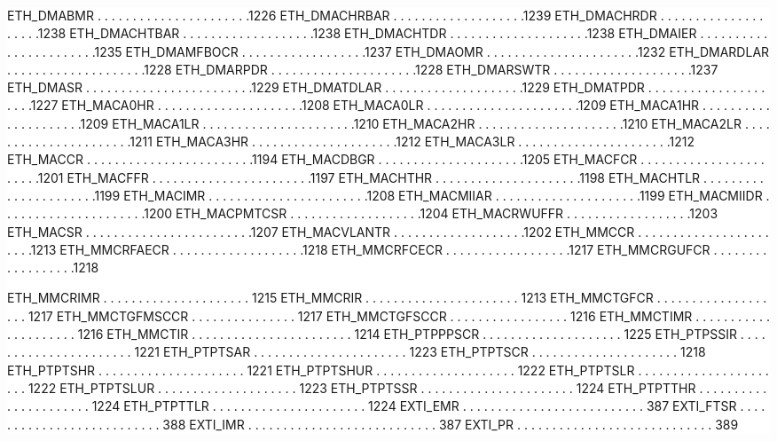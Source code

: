 
ETH_DMABMR . . . . . . . . . . . . . . . . . . . . . .1226
ETH_DMACHRBAR . . . . . . . . . . . . . . . . . . .1239
ETH_DMACHRDR . . . . . . . . . . . . . . . . . . . .1238
ETH_DMACHTBAR . . . . . . . . . . . . . . . . . . .1238
ETH_DMACHTDR . . . . . . . . . . . . . . . . . . . .1238
ETH_DMAIER . . . . . . . . . . . . . . . . . . . . . . .1235
ETH_DMAMFBOCR . . . . . . . . . . . . . . . . . .1237
ETH_DMAOMR . . . . . . . . . . . . . . . . . . . . . .1232
ETH_DMARDLAR . . . . . . . . . . . . . . . . . . . .1228
ETH_DMARPDR . . . . . . . . . . . . . . . . . . . . .1228
ETH_DMARSWTR . . . . . . . . . . . . . . . . . . . .1237
ETH_DMASR . . . . . . . . . . . . . . . . . . . . . . . .1229
ETH_DMATDLAR . . . . . . . . . . . . . . . . . . . .1229
ETH_DMATPDR . . . . . . . . . . . . . . . . . . . . .1227
ETH_MACA0HR . . . . . . . . . . . . . . . . . . . . .1208
ETH_MACA0LR . . . . . . . . . . . . . . . . . . . . . .1209
ETH_MACA1HR . . . . . . . . . . . . . . . . . . . . .1209
ETH_MACA1LR . . . . . . . . . . . . . . . . . . . . . .1210
ETH_MACA2HR . . . . . . . . . . . . . . . . . . . . .1210
ETH_MACA2LR . . . . . . . . . . . . . . . . . . . . . .1211
ETH_MACA3HR . . . . . . . . . . . . . . . . . . . . .1212
ETH_MACA3LR . . . . . . . . . . . . . . . . . . . . . .1212
ETH_MACCR . . . . . . . . . . . . . . . . . . . . . . . .1194
ETH_MACDBGR . . . . . . . . . . . . . . . . . . . . .1205
ETH_MACFCR . . . . . . . . . . . . . . . . . . . . . . .1201
ETH_MACFFR . . . . . . . . . . . . . . . . . . . . . . .1197
ETH_MACHTHR . . . . . . . . . . . . . . . . . . . . .1198
ETH_MACHTLR . . . . . . . . . . . . . . . . . . . . . .1199
ETH_MACIMR . . . . . . . . . . . . . . . . . . . . . . .1208
ETH_MACMIIAR . . . . . . . . . . . . . . . . . . . . .1199
ETH_MACMIIDR . . . . . . . . . . . . . . . . . . . . .1200
ETH_MACPMTCSR . . . . . . . . . . . . . . . . . . .1204
ETH_MACRWUFFR . . . . . . . . . . . . . . . . . .1203
ETH_MACSR . . . . . . . . . . . . . . . . . . . . . . . .1207
ETH_MACVLANTR . . . . . . . . . . . . . . . . . . .1202
ETH_MMCCR . . . . . . . . . . . . . . . . . . . . . . .1213
ETH_MMCRFAECR . . . . . . . . . . . . . . . . . . .1218
ETH_MMCRFCECR . . . . . . . . . . . . . . . . . .1217
ETH_MMCRGUFCR . . . . . . . . . . . . . . . . . .1218



ETH_MMCRIMR . . . . . . . . . . . . . . . . . . . . . 1215
ETH_MMCRIR . . . . . . . . . . . . . . . . . . . . . . 1213
ETH_MMCTGFCR . . . . . . . . . . . . . . . . . . . 1217
ETH_MMCTGFMSCCR . . . . . . . . . . . . . . . 1217
ETH_MMCTGFSCCR . . . . . . . . . . . . . . . . . 1216
ETH_MMCTIMR . . . . . . . . . . . . . . . . . . . . . 1216
ETH_MMCTIR . . . . . . . . . . . . . . . . . . . . . . . 1214
ETH_PTPPPSCR . . . . . . . . . . . . . . . . . . . . 1225
ETH_PTPSSIR . . . . . . . . . . . . . . . . . . . . . . 1221
ETH_PTPTSAR . . . . . . . . . . . . . . . . . . . . . . 1223
ETH_PTPTSCR . . . . . . . . . . . . . . . . . . . . . 1218
ETH_PTPTSHR . . . . . . . . . . . . . . . . . . . . . 1221
ETH_PTPTSHUR . . . . . . . . . . . . . . . . . . . . 1222
ETH_PTPTSLR . . . . . . . . . . . . . . . . . . . . . . 1222
ETH_PTPTSLUR . . . . . . . . . . . . . . . . . . . . 1223
ETH_PTPTSSR . . . . . . . . . . . . . . . . . . . . . . 1224
ETH_PTPTTHR . . . . . . . . . . . . . . . . . . . . . . 1224
ETH_PTPTTLR . . . . . . . . . . . . . . . . . . . . . . 1224
EXTI_EMR . . . . . . . . . . . . . . . . . . . . . . . . . . 387
EXTI_FTSR . . . . . . . . . . . . . . . . . . . . . . . . . . 388
EXTI_IMR . . . . . . . . . . . . . . . . . . . . . . . . . . . 387
EXTI_PR . . . . . . . . . . . . . . . . . . . . . . . . . . . . 389